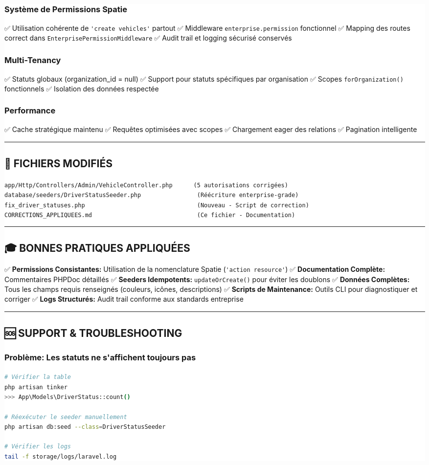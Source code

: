### **Système de Permissions Spatie**
✅ Utilisation cohérente de `'create vehicles'` partout
✅ Middleware `enterprise.permission` fonctionnel
✅ Mapping des routes correct dans `EnterprisePermissionMiddleware`
✅ Audit trail et logging sécurisé conservés

### **Multi-Tenancy**
✅ Statuts globaux (organization_id = null)
✅ Support pour statuts spécifiques par organisation
✅ Scopes `forOrganization()` fonctionnels
✅ Isolation des données respectée

### **Performance**
✅ Cache stratégique maintenu
✅ Requêtes optimisées avec scopes
✅ Chargement eager des relations
✅ Pagination intelligente

---

## 📁 FICHIERS MODIFIÉS

```
app/Http/Controllers/Admin/VehicleController.php      (5 autorisations corrigées)
database/seeders/DriverStatusSeeder.php                (Réécriture enterprise-grade)
fix_driver_statuses.php                                (Nouveau - Script de correction)
CORRECTIONS_APPLIQUEES.md                              (Ce fichier - Documentation)
```

---

## 🎓 BONNES PRATIQUES APPLIQUÉES

✅ **Permissions Consistantes:** Utilisation de la nomenclature Spatie (`'action resource'`)
✅ **Documentation Complète:** Commentaires PHPDoc détaillés
✅ **Seeders Idempotents:** `updateOrCreate()` pour éviter les doublons
✅ **Données Complètes:** Tous les champs requis renseignés (couleurs, icônes, descriptions)
✅ **Scripts de Maintenance:** Outils CLI pour diagnostiquer et corriger
✅ **Logs Structurés:** Audit trail conforme aux standards entreprise

---

## 🆘 SUPPORT & TROUBLESHOOTING

### **Problème: Les statuts ne s'affichent toujours pas**

```bash
# Vérifier la table
php artisan tinker
>>> App\Models\DriverStatus::count()

# Réexécuter le seeder manuellement
php artisan db:seed --class=DriverStatusSeeder

# Vérifier les logs
tail -f storage/logs/laravel.log
```
